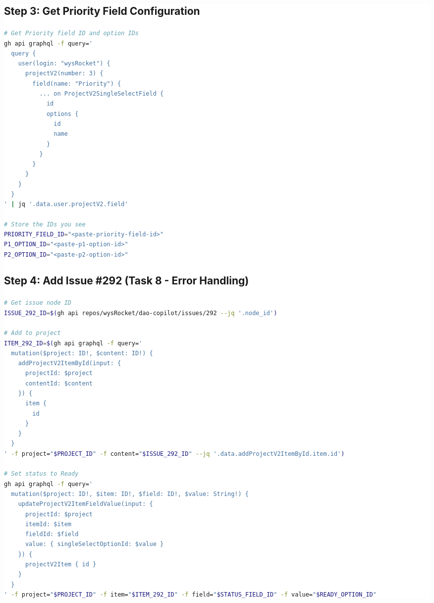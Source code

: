 ## Step 3: Get Priority Field Configuration

```bash
# Get Priority field ID and option IDs
gh api graphql -f query='
  query {
    user(login: "wysRocket") {
      projectV2(number: 3) {
        field(name: "Priority") {
          ... on ProjectV2SingleSelectField {
            id
            options {
              id
              name
            }
          }
        }
      }
    }
  }
' | jq '.data.user.projectV2.field'

# Store the IDs you see
PRIORITY_FIELD_ID="<paste-priority-field-id>"
P1_OPTION_ID="<paste-p1-option-id>"
P2_OPTION_ID="<paste-p2-option-id>"
```

## Step 4: Add Issue #292 (Task 8 - Error Handling)

```bash
# Get issue node ID
ISSUE_292_ID=$(gh api repos/wysRocket/dao-copilot/issues/292 --jq '.node_id')

# Add to project
ITEM_292_ID=$(gh api graphql -f query='
  mutation($project: ID!, $content: ID!) {
    addProjectV2ItemById(input: {
      projectId: $project
      contentId: $content
    }) {
      item {
        id
      }
    }
  }
' -f project="$PROJECT_ID" -f content="$ISSUE_292_ID" --jq '.data.addProjectV2ItemById.item.id')

# Set status to Ready
gh api graphql -f query='
  mutation($project: ID!, $item: ID!, $field: ID!, $value: String!) {
    updateProjectV2ItemFieldValue(input: {
      projectId: $project
      itemId: $item
      fieldId: $field
      value: { singleSelectOptionId: $value }
    }) {
      projectV2Item { id }
    }
  }
' -f project="$PROJECT_ID" -f item="$ITEM_292_ID" -f field="$STATUS_FIELD_ID" -f value="$READY_OPTION_ID"

```
